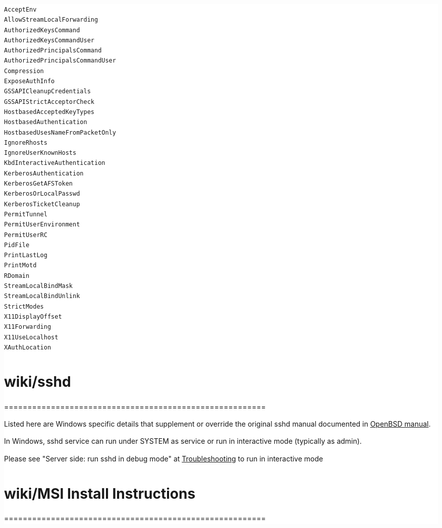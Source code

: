     AcceptEnv
    AllowStreamLocalForwarding
    AuthorizedKeysCommand
    AuthorizedKeysCommandUser
    AuthorizedPrincipalsCommand
    AuthorizedPrincipalsCommandUser
    Compression
    ExposeAuthInfo
    GSSAPICleanupCredentials
    GSSAPIStrictAcceptorCheck
    HostbasedAcceptedKeyTypes
    HostbasedAuthentication
    HostbasedUsesNameFromPacketOnly
    IgnoreRhosts
    IgnoreUserKnownHosts
    KbdInteractiveAuthentication
    KerberosAuthentication
    KerberosGetAFSToken
    KerberosOrLocalPasswd
    KerberosTicketCleanup
    PermitTunnel
    PermitUserEnvironment
    PermitUserRC
    PidFile
    PrintLastLog
    PrintMotd
    RDomain
    StreamLocalBindMask
    StreamLocalBindUnlink
    StrictModes
    X11DisplayOffset
    X11Forwarding
    X11UseLocalhost
    XAuthLocation


# wiki/sshd
========================================================

Listed here are Windows specific details that supplement or override the original sshd 
manual documented in [OpenBSD manual](https://man.openbsd.org/sshd). 

In Windows, sshd service can run under SYSTEM as service or run in interactive mode (typically as admin). 

Please see "Server side: run sshd in debug mode" at 
[Troubleshooting](https://github.com/PowerShell/Win32-OpenSSH/wiki/Troubleshooting-Steps) 
to run in interactive mode


# wiki/MSI Install Instructions
========================================================
